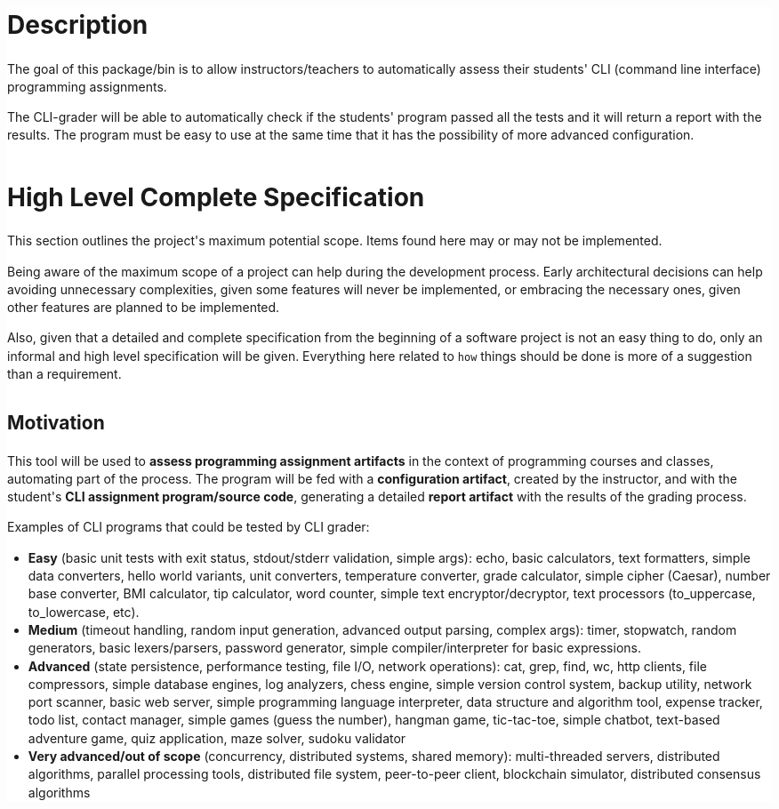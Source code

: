 # Description
The goal of this package/bin is to allow instructors/teachers to
automatically assess their students' CLI (command line interface) 
programming assignments.

The CLI-grader will be able to automatically check if the students'
program passed all the tests and it will return a report with the
results. The program must be easy to use at the same time that it has
the possibility of more advanced configuration.


# High Level Complete Specification
This section outlines the project's maximum potential scope. Items found
here may or may not be implemented. 

Being aware of the maximum scope of a project can help during the
development process. Early architectural decisions can help avoiding
unnecessary complexities, given some features will never be implemented,
or embracing the necessary ones, given other features are planned to be
implemented.

Also, given that a detailed and complete specification from the
beginning of a software project is not an easy thing to do, only an
informal and high level specification will be given. Everything here 
related to `how` things should be done is more of a suggestion than a 
requirement.

## Motivation
This tool will be used to **assess programming assignment artifacts** in
the context of programming courses and classes, automating part of the 
process. The program will be fed with a **configuration artifact**,
created by the instructor, and with the student's **CLI assignment
program/source code**, generating a detailed **report artifact** with the
results of the grading process. 

Examples of CLI programs that could be tested by CLI grader:
- **Easy** (basic unit tests with exit status, stdout/stderr validation, 
    simple args): echo, basic calculators, text formatters, simple data 
    converters, hello world variants, unit converters, temperature 
    converter, grade calculator, simple cipher (Caesar), number base 
    converter, BMI calculator, tip calculator, word counter, simple text 
    encryptor/decryptor, text processors (to_uppercase, to_lowercase, etc). 
- **Medium** (timeout handling, random input generation, advanced 
    output parsing, complex args): timer, stopwatch, random generators, 
    basic lexers/parsers, password generator, simple compiler/interpreter
    for basic expressions.
- **Advanced** (state persistence, performance testing, file I/O,
    network operations): cat, grep, find, wc, http clients, file 
    compressors, simple database engines, log analyzers, chess engine, 
    simple version control system, backup utility, network port scanner, 
    basic web server, simple programming language interpreter, data 
    structure and algorithm tool, expense tracker, todo list, contact manager, 
    simple games (guess the number), hangman game, tic-tac-toe, simple 
    chatbot, text-based adventure game, quiz application, maze solver, 
    sudoku validator
- **Very advanced/out of scope** (concurrency, distributed systems, shared
    memory): multi-threaded servers, distributed algorithms, parallel
    processing tools, distributed file system, peer-to-peer client,
    blockchain simulator, distributed consensus algorithms
